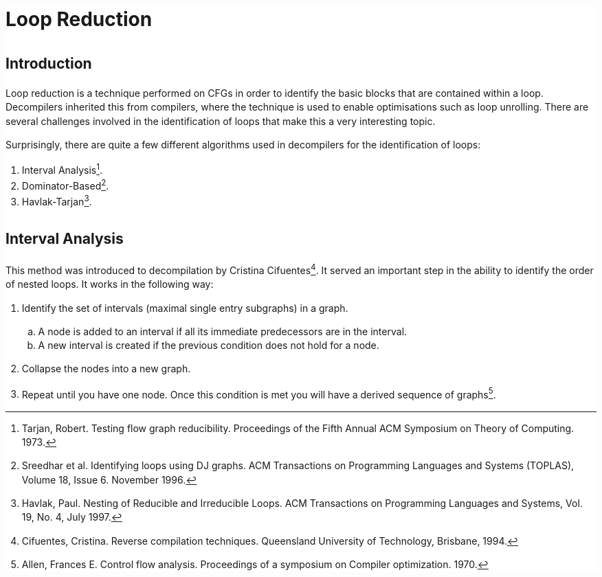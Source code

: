 # Loop Reduction
## Introduction
Loop reduction is a technique performed on CFGs in order to identify the basic blocks that are contained within a loop.
Decompilers inherited this from compilers, where the technique is used to enable optimisations such as loop unrolling.
There are several challenges involved in the identification of loops that make this a very interesting topic.

Surprisingly, there are quite a few different algorithms used in decompilers for the identification of loops:

1. Interval Analysis[^1].
2. Dominator-Based[^2].
3. Havlak-Tarjan[^3].

## Interval Analysis
This method was introduced to decompilation by Cristina Cifuentes[^4]. It served an important step in the ability to identify the order of nested loops. It works in the following way:

1. Identify the set of intervals (maximal single entry subgraphs) in a graph.
    <ol type="a">
        <li>A node is added to an interval if all its immediate predecessors are in the interval.</li>
        <li>A new interval is created if the previous condition does not hold for a node.</li>
    </ol>

2. Collapse the nodes into a new graph.

3. Repeat until you have one node. Once this condition is met you will have a derived sequence of graphs[^5].


[^1]: Tarjan, Robert. Testing flow graph reducibility. Proceedings of the Fifth Annual ACM Symposium on Theory of Computing. 1973.
[^2]: Sreedhar et al. Identifying loops using DJ graphs. ACM Transactions on Programming Languages and Systems (TOPLAS), Volume 18, Issue 6. November 1996.
[^3]: Havlak, Paul. Nesting of Reducible and Irreducible Loops. ACM Transactions on Programming Languages and Systems, Vol. 19, No. 4, July 1997.
[^4]: Cifuentes, Cristina. Reverse compilation techniques. Queensland University of Technology, Brisbane, 1994.
[^5]: Allen, Frances E. Control flow analysis. Proceedings of a symposium on Compiler optimization. 1970.
[^6]: Tarjan, Robert. Depth-First Search and Linear Graph Algorithms. SIAM Journal on Computing. June 1972.
[^7]: Callahan, Tim. Dataflow & Interval Analysis. 15-745: Optimizing Compilers for Modern Architectures. Carnegie Mellon University, March 2005.
[^8]: Ramalingam, Ganesan. Identifying Loops In Almost Linear Time. ACM Transactions on Programming Languages and Systems. March 1999.